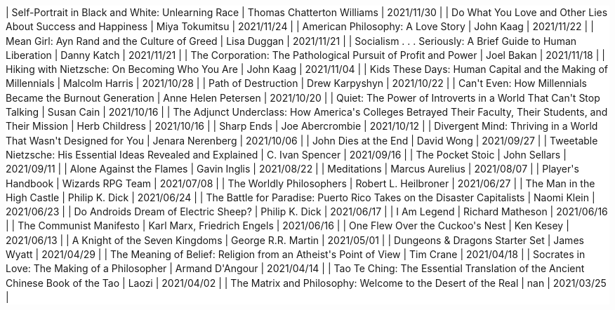 | Self-Portrait in Black and White: Unlearning Race                                                               | Thomas Chatterton Williams                     | 2021/11/30   |
| Do What You Love and Other Lies About Success and Happiness                                                     | Miya Tokumitsu                                 | 2021/11/24   |
| American Philosophy: A Love Story                                                                               | John Kaag                                      | 2021/11/22   |
| Mean Girl: Ayn Rand and the Culture of Greed                                                                    | Lisa Duggan                                    | 2021/11/21   |
| Socialism . . . Seriously: A Brief Guide to Human Liberation                                                    | Danny Katch                                    | 2021/11/21   |
| The Corporation: The Pathological Pursuit of Profit and Power                                                   | Joel Bakan                                     | 2021/11/18   |
| Hiking with Nietzsche: On Becoming Who You Are                                                                  | John Kaag                                      | 2021/11/04   |
| Kids These Days: Human Capital and the Making of Millennials                                                    | Malcolm Harris                                 | 2021/10/28   |
| Path of Destruction                                                                                             | Drew Karpyshyn                                 | 2021/10/22   |
| Can't Even: How Millennials Became the Burnout Generation                                                       | Anne Helen Petersen                            | 2021/10/20   |
| Quiet: The Power of Introverts in a World That Can't Stop Talking                                               | Susan Cain                                     | 2021/10/16   |
| The Adjunct Underclass: How America's Colleges Betrayed Their Faculty, Their Students, and Their Mission        | Herb Childress                                 | 2021/10/16   |
| Sharp Ends                                                                                                      | Joe Abercrombie                                | 2021/10/12   |
| Divergent Mind: Thriving in a World That Wasn't Designed for You                                                | Jenara Nerenberg                               | 2021/10/06   |
| John Dies at the End                                                                                            | David Wong                                     | 2021/09/27   |
| Tweetable Nietzsche: His Essential Ideas Revealed and Explained                                                 | C. Ivan Spencer                                | 2021/09/16   |
| The Pocket Stoic                                                                                                | John Sellars                                   | 2021/09/11   |
| Alone Against the Flames                                                                                        | Gavin Inglis                                   | 2021/08/22   |
| Meditations                                                                                                     | Marcus Aurelius                                | 2021/08/07   |
| Player's Handbook                                                                                               | Wizards RPG Team                               | 2021/07/08   |
| The Worldly Philosophers                                                                                        | Robert L. Heilbroner                           | 2021/06/27   |
| The Man in the High Castle                                                                                      | Philip K. Dick                                 | 2021/06/24   |
| The Battle for Paradise: Puerto Rico Takes on the Disaster Capitalists                                          | Naomi Klein                                    | 2021/06/23   |
| Do Androids Dream of Electric Sheep?                                                                            | Philip K. Dick                                 | 2021/06/17   |
| I Am Legend                                                                                                     | Richard Matheson                               | 2021/06/16   |
| The Communist Manifesto                                                                                         | Karl Marx, Friedrich Engels                    | 2021/06/16   |
| One Flew Over the Cuckoo's Nest                                                                                 | Ken Kesey                                      | 2021/06/13   |
| A Knight of the Seven Kingdoms                                                                                  | George R.R. Martin                             | 2021/05/01   |
| Dungeons & Dragons Starter Set                                                                                  | James Wyatt                                    | 2021/04/29   |
| The Meaning of Belief: Religion from an Atheist's Point of View                                                 | Tim Crane                                      | 2021/04/18   |
| Socrates in Love: The Making of a Philosopher                                                                   | Armand D'Angour                                | 2021/04/14   |
| Tao Te Ching: The Essential Translation of the Ancient Chinese Book of the Tao                                  | Laozi                                          | 2021/04/02   |
| The Matrix and Philosophy: Welcome to the Desert of the Real                                                    | nan                                            | 2021/03/25   |